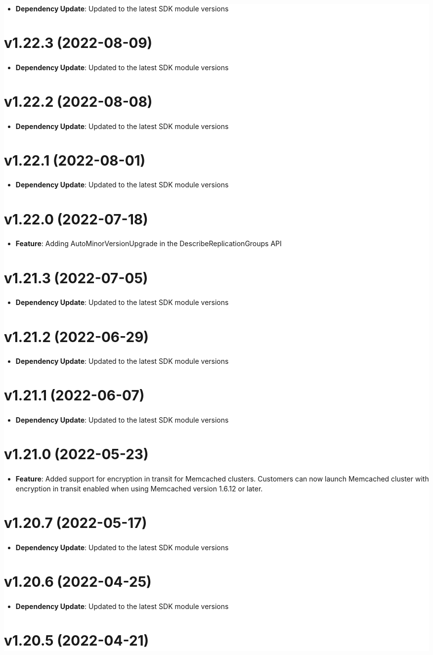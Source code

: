 * **Dependency Update**: Updated to the latest SDK module versions

# v1.22.3 (2022-08-09)

* **Dependency Update**: Updated to the latest SDK module versions

# v1.22.2 (2022-08-08)

* **Dependency Update**: Updated to the latest SDK module versions

# v1.22.1 (2022-08-01)

* **Dependency Update**: Updated to the latest SDK module versions

# v1.22.0 (2022-07-18)

* **Feature**: Adding AutoMinorVersionUpgrade in the DescribeReplicationGroups API

# v1.21.3 (2022-07-05)

* **Dependency Update**: Updated to the latest SDK module versions

# v1.21.2 (2022-06-29)

* **Dependency Update**: Updated to the latest SDK module versions

# v1.21.1 (2022-06-07)

* **Dependency Update**: Updated to the latest SDK module versions

# v1.21.0 (2022-05-23)

* **Feature**: Added support for encryption in transit for Memcached clusters. Customers can now launch Memcached cluster with encryption in transit enabled when using Memcached version 1.6.12 or later.

# v1.20.7 (2022-05-17)

* **Dependency Update**: Updated to the latest SDK module versions

# v1.20.6 (2022-04-25)

* **Dependency Update**: Updated to the latest SDK module versions

# v1.20.5 (2022-04-21)
